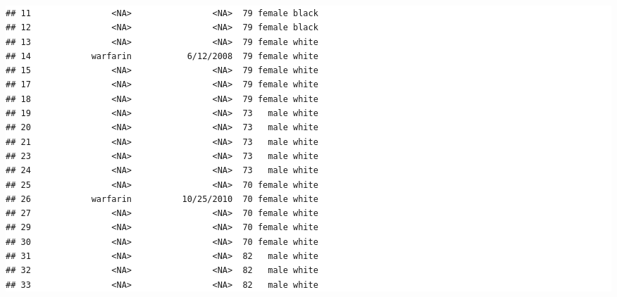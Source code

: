     ## 11                <NA>                <NA>  79 female black
    ## 12                <NA>                <NA>  79 female black
    ## 13                <NA>                <NA>  79 female white
    ## 14            warfarin           6/12/2008  79 female white
    ## 15                <NA>                <NA>  79 female white
    ## 17                <NA>                <NA>  79 female white
    ## 18                <NA>                <NA>  79 female white
    ## 19                <NA>                <NA>  73   male white
    ## 20                <NA>                <NA>  73   male white
    ## 21                <NA>                <NA>  73   male white
    ## 23                <NA>                <NA>  73   male white
    ## 24                <NA>                <NA>  73   male white
    ## 25                <NA>                <NA>  70 female white
    ## 26            warfarin          10/25/2010  70 female white
    ## 27                <NA>                <NA>  70 female white
    ## 29                <NA>                <NA>  70 female white
    ## 30                <NA>                <NA>  70 female white
    ## 31                <NA>                <NA>  82   male white
    ## 32                <NA>                <NA>  82   male white
    ## 33                <NA>                <NA>  82   male white
